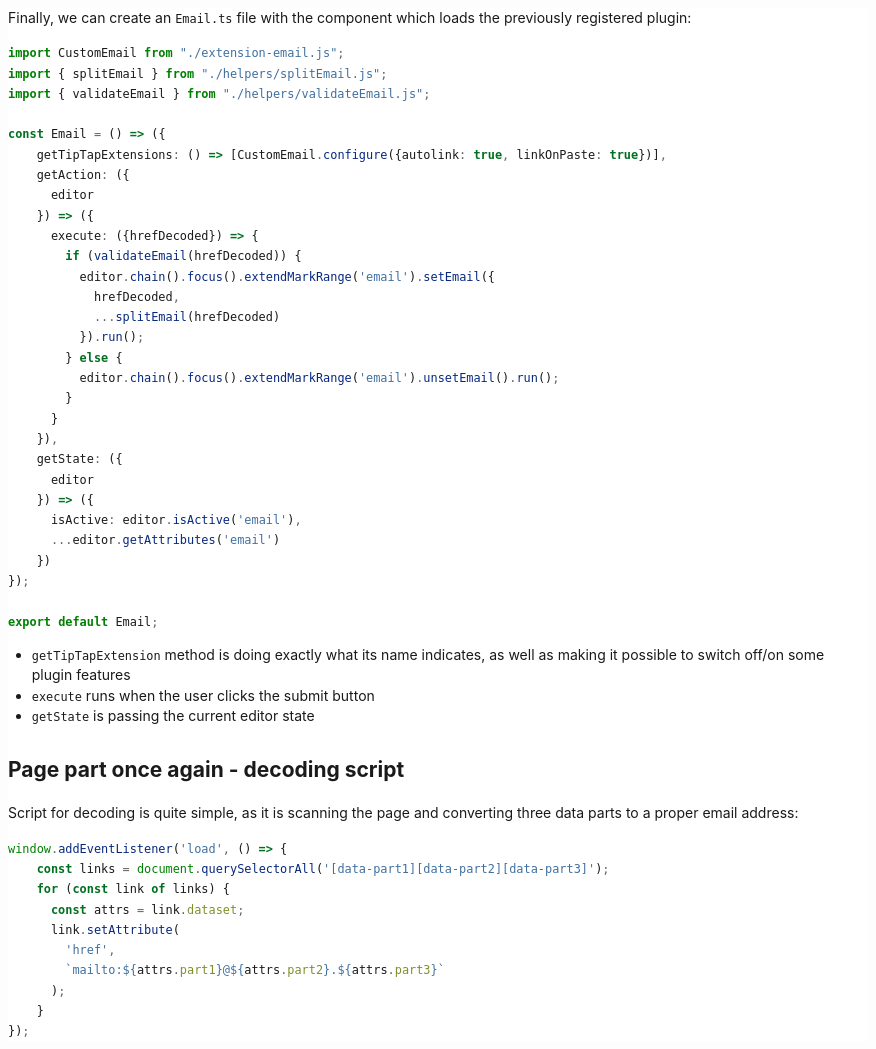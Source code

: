 Finally, we can create an `Email.ts` file with the component which loads the previously registered plugin:

```typescript title="/apps/websight-rte-extensions/web-resources/components/richtext/plugin/Email/Email.ts"
import CustomEmail from "./extension-email.js";
import { splitEmail } from "./helpers/splitEmail.js";
import { validateEmail } from "./helpers/validateEmail.js";

const Email = () => ({
    getTipTapExtensions: () => [CustomEmail.configure({autolink: true, linkOnPaste: true})],
    getAction: ({
      editor
    }) => ({
      execute: ({hrefDecoded}) => {
        if (validateEmail(hrefDecoded)) {
          editor.chain().focus().extendMarkRange('email').setEmail({
            hrefDecoded,
            ...splitEmail(hrefDecoded)
          }).run();
        } else {
          editor.chain().focus().extendMarkRange('email').unsetEmail().run();
        }
      }
    }),
    getState: ({
      editor
    }) => ({
      isActive: editor.isActive('email'),
      ...editor.getAttributes('email')
    })
});

export default Email;
```

- `getTipTapExtension` method is doing exactly what its name indicates, as well as making it possible to switch off/on some plugin features 
- `execute` runs when the user clicks the submit button 
- `getState` is passing the current editor state

## Page part once again - decoding script

Script for decoding is quite simple, as it is scanning the page and converting three data parts to a proper email address:

```js
window.addEventListener('load', () => {
    const links = document.querySelectorAll('[data-part1][data-part2][data-part3]');
    for (const link of links) {
      const attrs = link.dataset;
      link.setAttribute(
        'href',
        `mailto:${attrs.part1}@${attrs.part2}.${attrs.part3}`
      );
    }
});
```
